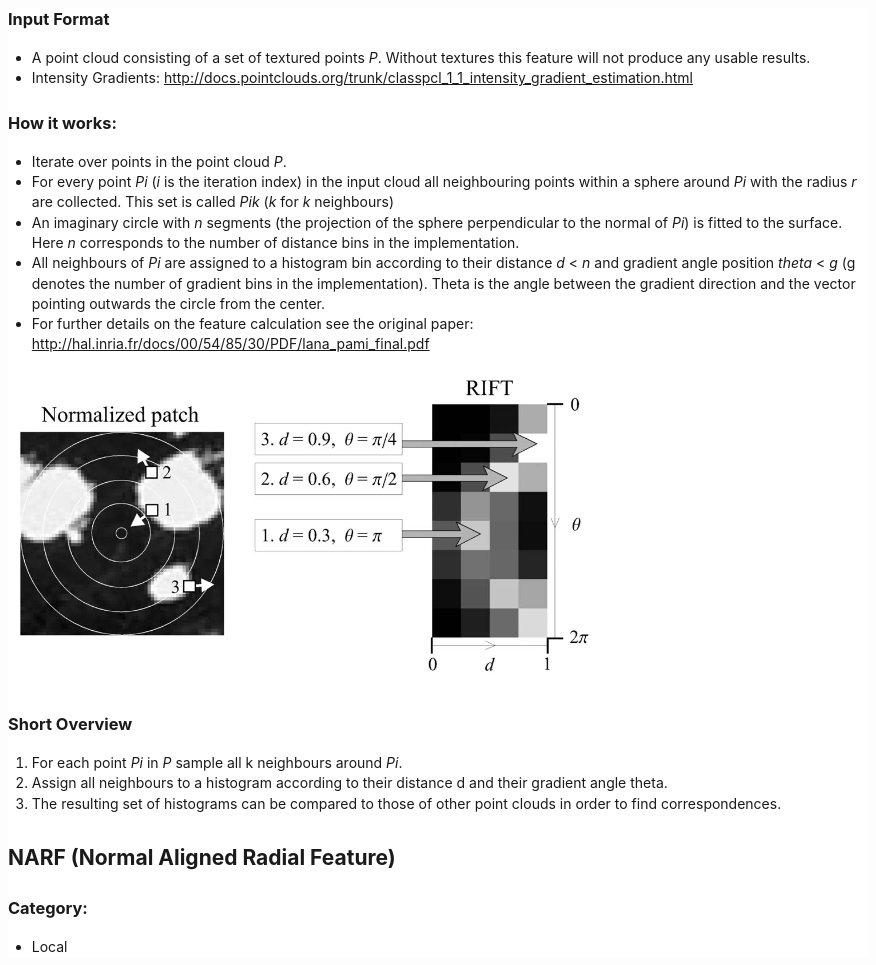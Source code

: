### Input Format
* A point cloud consisting of a set of textured points _P_. Without textures this feature will not produce any usable results.
* Intensity Gradients: http://docs.pointclouds.org/trunk/classpcl_1_1_intensity_gradient_estimation.html

### How it works:
* Iterate over points in the point cloud _P_. 
* For every point _Pi_ (_i_ is the iteration index) in the input cloud all neighbouring points within a sphere around _Pi_ with the radius _r_ are collected. This set is called _Pik_ (_k_ for _k_ neighbours)
* An imaginary circle with _n_ segments (the projection of the sphere perpendicular to the normal of _Pi_) is fitted to the surface. Here _n_ corresponds to the number of distance bins in the implementation.
* All neighbours of _Pi_ are assigned to a histogram bin according to their distance _d_ < _n_ and gradient angle position _theta_ < _g_ (g denotes the number of gradient bins in the implementation). Theta is the angle between the gradient direction and the vector pointing outwards the circle from the center. 
* For further details on the feature calculation see the original paper: http://hal.inria.fr/docs/00/54/85/30/PDF/lana_pami_final.pdf

![RIFT](rc/f_rift.png)

### Short Overview
1. For each point _Pi_ in _P_ sample all k neighbours around _Pi_.
2. Assign all neighbours to a histogram according to their distance d and their gradient angle theta. 
3. The resulting set of histograms can be compared to those of other point clouds in order to find correspondences.

## NARF (Normal Aligned Radial Feature)

### Category:
* Local
